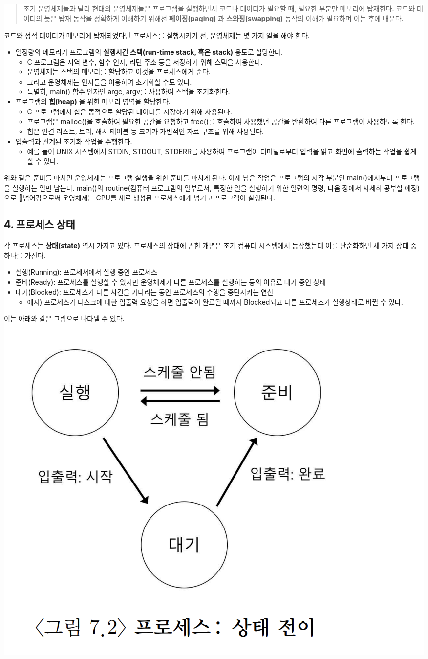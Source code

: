 > 초기 운영체제들과 달리 현대의 운영체제들은 프로그램을 실행하면서 코드나 데이터가 필요할 때, 필요한 부분만 메모리에 탑재한다. 코드와 데이터의 늦은 탑재 동작을 정확하게 이해하기 위해선 **페이징(paging)** 과 **스와핑(swapping)** 동작의 이해가 필요하며 이는 후에 배운다.

코드와 정적 데이터가 메모리에 탑재되었다면 프로세스를 실행시키기 전, 운영체제는 몇 가지 일을 해야 한다. 

- 일정량의 메모리가 프로그램의 **실행시간 스택(run-time stack, 혹은 stack)** 용도로 할당한다.
	- C 프로그램은 지역 변수, 함수 인자, 리턴 주소 등을 저장하기 위해 스택을 사용한다.
	- 운영체제는 스택의 메모리를 할당하고 이것을 프로세스에게 준다.
	- 그리고 운영체제는 인자들을 이용하여 초기화할 수도 있다.
	- 특별히, main() 함수 인자인 argc, argv를 사용하여 스택을 초기화한다.
- 프로그램의 **힙(heap)** 을 위한 메모리 영역을 할당한다.
	- C 프로그램에서 힙은 동적으로 할당된 데이터를  저장하기 위해 사용된다.
	- 프로그램은 malloc()을 호출하여 필요한 공간을 요청하고 free()를 호출하여 사용했던 공간을 반환하여 다른 프로그램이 사용하도록 한다.
	- 힙은 연결 리스트, 트리, 해시 테이블 등 크기가 가변적인 자료 구조를 위해 사용된다.
- 입출력과 관계된 초기화 작업을 수행한다.
	- 예를 들어 UNIX 시스템에서 STDIN, STDOUT, STDERR를 사용하여 프로그램이 터미널로부터 입력을 읽고 화면에 출력하는 작업을 쉽게 할 수 있다.

위와 같은 준비를 마치면 운영체제는 프로그램 실행을 위한 준비를 마치게 된다. 이제 남은 작엄은 프로그램의 시작 부분인 main()에서부터 프로그램을 실행하는 일만 남는다. main()의 routine(컴퓨터 프로그램의 일부로서, 특정한 일을 실행하기 위한 일련의 명령, 다음 장에서 자세히 공부할 예정)으로 넘어감으로써 운영체제는 CPU를 새로 생성된 프로세스에게 넘기고 프로그램이 실행된다.

## 4. 프로세스 상태

각 프로세스는 **상태(state)** 역시 가지고 있다. 프로세스의 상태에 관한 개념은 초기 컴퓨터 시스템에서 등장했는데 이를 단순화하면 세 가지 상태 중 하나를 가진다.

- 실행(Running): 프로세서에서 실행 중인 프로세스
- 준비(Ready): 프로세스를 실행할 수 있지만 운영체제가 다른 프로세스를 실행하는 등의 이유로 대기 중인 상태
- 대기(Blocked): 프로세스가 다른 사건을 기다리는 동안 프로세스의 수행을 중단시키는 연산
	- 예시) 프로세스가 디스크에 대한 입출력 요청을 하면 입출력이 완료될 때까지 Blocked되고 다른 프로세스가 실행상태로 바뀔 수 있다.

이는 아래와 같은 그림으로 나타낼 수 있다.

![프로세스 상태](img/process_state.png)